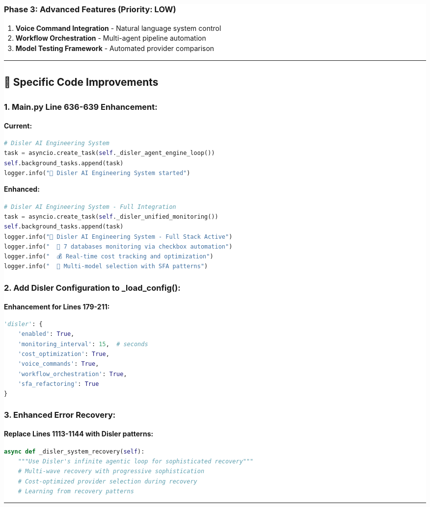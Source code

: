 ### **Phase 3: Advanced Features** (Priority: LOW)

1. **Voice Command Integration** - Natural language system control
2. **Workflow Orchestration** - Multi-agent pipeline automation
3. **Model Testing Framework** - Automated provider comparison

---

## 🎯 Specific Code Improvements

### 1. **Main.py Line 636-639 Enhancement:**

**Current:**
```python
# Disler AI Engineering System
task = asyncio.create_task(self._disler_agent_engine_loop())
self.background_tasks.append(task)
logger.info("🤖 Disler AI Engineering System started")
```

**Enhanced:**
```python
# Disler AI Engineering System - Full Integration
task = asyncio.create_task(self._disler_unified_monitoring())
self.background_tasks.append(task)
logger.info("🤖 Disler AI Engineering System - Full Stack Active")
logger.info("  🔲 7 databases monitoring via checkbox automation")
logger.info("  💰 Real-time cost tracking and optimization")
logger.info("  🧠 Multi-model selection with SFA patterns")
```

### 2. **Add Disler Configuration to _load_config():**

**Enhancement for Lines 179-211:**
```python
'disler': {
    'enabled': True,
    'monitoring_interval': 15,  # seconds
    'cost_optimization': True,
    'voice_commands': True,
    'workflow_orchestration': True,
    'sfa_refactoring': True
}
```

### 3. **Enhanced Error Recovery:**

**Replace Lines 1113-1144 with Disler patterns:**
```python
async def _disler_system_recovery(self):
    """Use Disler's infinite agentic loop for sophisticated recovery"""
    # Multi-wave recovery with progressive sophistication
    # Cost-optimized provider selection during recovery
    # Learning from recovery patterns
```

---